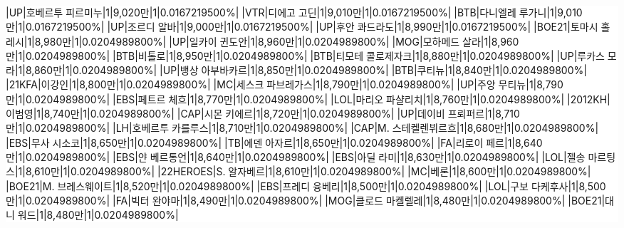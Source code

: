 |UP|호베르투 피르미누|1|9,020만|1|0.0167219500%|
|VTR|디에고 고딘|1|9,010만|1|0.0167219500%|
|BTB|다니엘레 루가니|1|9,010만|1|0.0167219500%|
|UP|조르디 알바|1|9,000만|1|0.0167219500%|
|UP|후안 콰드라도|1|8,990만|1|0.0167219500%|
|BOE21|토마시 홀레시|1|8,980만|1|0.0204989800%|
|UP|일카이 귄도안|1|8,960만|1|0.0204989800%|
|MOG|모하메드 살라|1|8,960만|1|0.0204989800%|
|BTB|비톨로|1|8,950만|1|0.0204989800%|
|BTB|티모테 콜로제자크|1|8,880만|1|0.0204989800%|
|UP|루카스 모라|1|8,860만|1|0.0204989800%|
|UP|뱅상 아부바카르|1|8,850만|1|0.0204989800%|
|BTB|쿠티뉴|1|8,840만|1|0.0204989800%|
|21KFA|이강인|1|8,800만|1|0.0204989800%|
|MC|세스크 파브레가스|1|8,790만|1|0.0204989800%|
|UP|주앙 무티뉴|1|8,790만|1|0.0204989800%|
|EBS|페트르 체흐|1|8,770만|1|0.0204989800%|
|LOL|마리오 파샬리치|1|8,760만|1|0.0204989800%|
|2012KH|이범영|1|8,740만|1|0.0204989800%|
|CAP|시몬 키에르|1|8,720만|1|0.0204989800%|
|UP|데이비 프뢰퍼르|1|8,710만|1|0.0204989800%|
|LH|호베르투 카를루스|1|8,710만|1|0.0204989800%|
|CAP|M. 스테켈렌뷔르흐|1|8,680만|1|0.0204989800%|
|EBS|무사 시소코|1|8,650만|1|0.0204989800%|
|TB|에덴 아자르|1|8,650만|1|0.0204989800%|
|FA|리로이 페르|1|8,640만|1|0.0204989800%|
|EBS|얀 베르통언|1|8,640만|1|0.0204989800%|
|EBS|아딜 라미|1|8,630만|1|0.0204989800%|
|LOL|젤송 마르팅스|1|8,610만|1|0.0204989800%|
|22HEROES|S. 알자베르|1|8,610만|1|0.0204989800%|
|MC|베론|1|8,600만|1|0.0204989800%|
|BOE21|M. 브레스웨이트|1|8,520만|1|0.0204989800%|
|EBS|프레디 융베리|1|8,500만|1|0.0204989800%|
|LOL|구보 다케후사|1|8,500만|1|0.0204989800%|
|FA|빅터 완야마|1|8,490만|1|0.0204989800%|
|MOG|클로드 마켈렐레|1|8,480만|1|0.0204989800%|
|BOE21|대니 워드|1|8,480만|1|0.0204989800%|